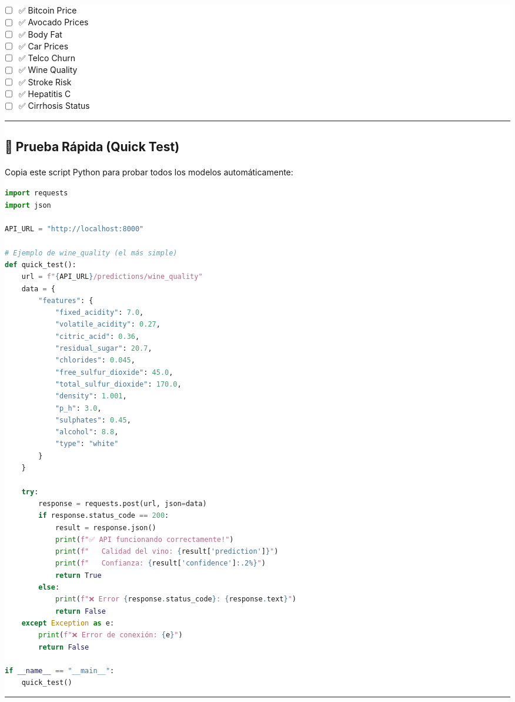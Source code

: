 - [ ] ✅ Bitcoin Price
- [ ] ✅ Avocado Prices
- [ ] ✅ Body Fat
- [ ] ✅ Car Prices
- [ ] ✅ Telco Churn
- [ ] ✅ Wine Quality
- [ ] ✅ Stroke Risk
- [ ] ✅ Hepatitis C
- [ ] ✅ Cirrhosis Status

---

## 🎯 Prueba Rápida (Quick Test)

Copia este script Python para probar todos los modelos automáticamente:

```python
import requests
import json

API_URL = "http://localhost:8000"

# Ejemplo de wine_quality (el más simple)
def quick_test():
    url = f"{API_URL}/predictions/wine_quality"
    data = {
        "features": {
            "fixed_acidity": 7.0,
            "volatile_acidity": 0.27,
            "citric_acid": 0.36,
            "residual_sugar": 20.7,
            "chlorides": 0.045,
            "free_sulfur_dioxide": 45.0,
            "total_sulfur_dioxide": 170.0,
            "density": 1.001,
            "p_h": 3.0,
            "sulphates": 0.45,
            "alcohol": 8.8,
            "type": "white"
        }
    }
    
    try:
        response = requests.post(url, json=data)
        if response.status_code == 200:
            result = response.json()
            print(f"✅ API funcionando correctamente!")
            print(f"   Calidad del vino: {result['prediction']}")
            print(f"   Confianza: {result['confidence']:.2%}")
            return True
        else:
            print(f"❌ Error {response.status_code}: {response.text}")
            return False
    except Exception as e:
        print(f"❌ Error de conexión: {e}")
        return False

if __name__ == "__main__":
    quick_test()
```

---
